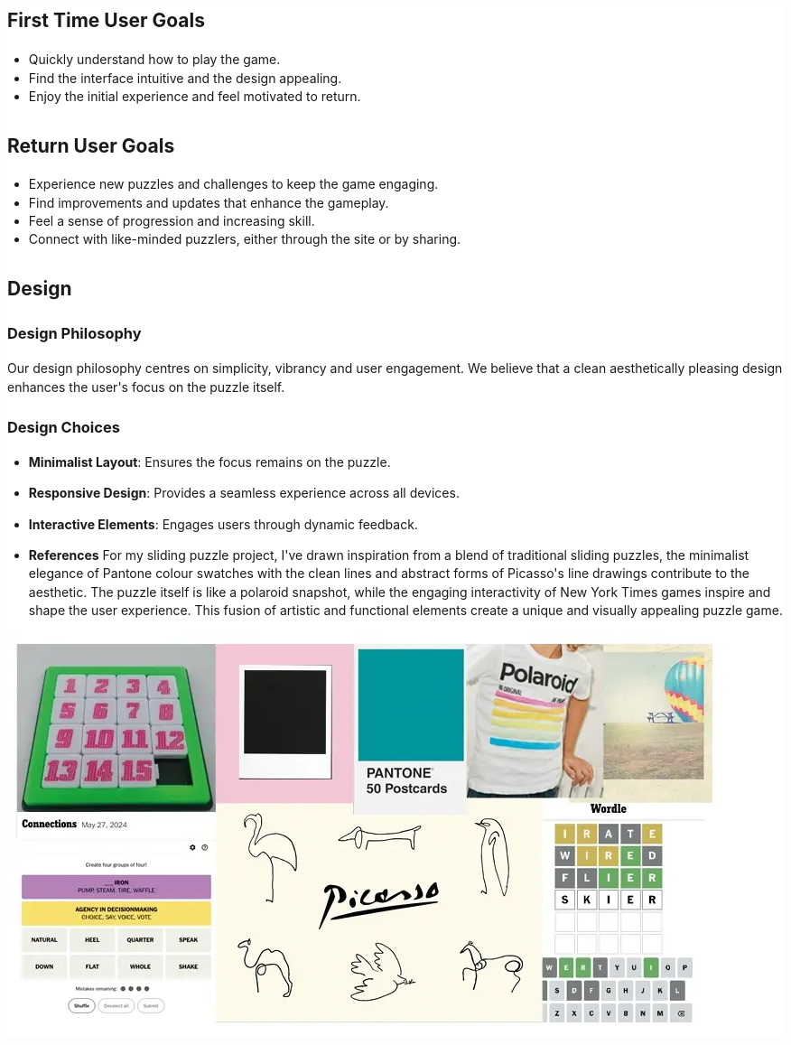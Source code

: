 ## First Time User Goals
- Quickly understand how to play the game.
- Find the interface intuitive and the design appealing.
- Enjoy the initial experience and feel motivated to return.

## Return User Goals
- Experience new puzzles and challenges to keep the game engaging.
- Find improvements and updates that enhance the gameplay.
- Feel a sense of progression and increasing skill.
- Connect with like-minded puzzlers, either through the site or by sharing.

## Design <a name="design"></a>

### Design Philosophy
Our design philosophy centres on simplicity, vibrancy and user engagement. We believe that a clean aesthetically pleasing design enhances the user's focus on the puzzle itself.

### Design Choices
- **Minimalist Layout**: Ensures the focus remains on the puzzle.
- **Responsive Design**: Provides a seamless experience across all devices.
- **Interactive Elements**: Engages users through dynamic feedback.

- **References**
For my sliding puzzle project, I've drawn inspiration from a blend of traditional sliding puzzles, the minimalist elegance of Pantone colour swatches with the clean lines and abstract forms of Picasso's line drawings contribute to the aesthetic. The puzzle itself is like a polaroid snapshot, while the engaging interactivity of New York Times games inspire and shape the user experience. This fusion of artistic and functional elements create a unique and visually appealing puzzle game.

![ref-pic](docs/references.webp)

